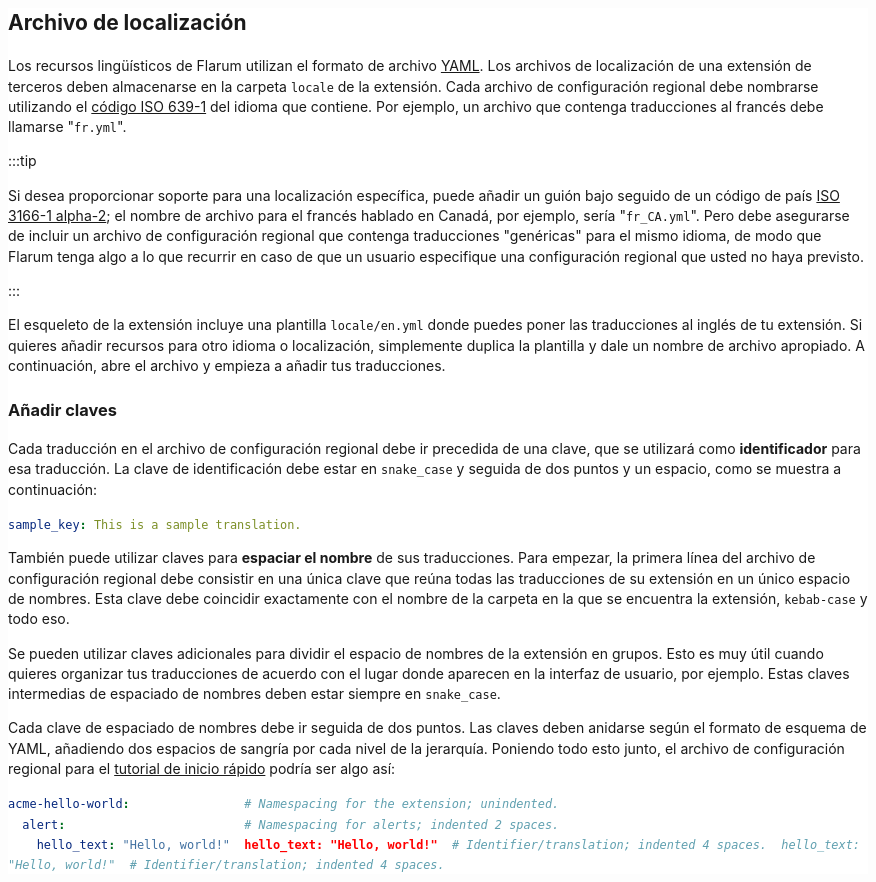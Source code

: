 ## Archivo de localización

Los recursos lingüísticos de Flarum utilizan el formato de archivo [YAML](https://en.wikipedia.org/wiki/YAML). Los archivos de localización de una extensión de terceros deben almacenarse en la carpeta `locale` de la extensión. Cada archivo de configuración regional debe nombrarse utilizando el [código ISO 639-1](https://en.wikipedia.org/wiki/List_of_ISO_639-1_codes) del idioma que contiene. Por ejemplo, un archivo que contenga traducciones al francés debe llamarse "`fr.yml`".

:::tip

Si desea proporcionar soporte para una localización específica, puede añadir un guión bajo seguido de un código de país [ISO 3166-1 alpha-2](https://en.wikipedia.org/wiki/ISO_3166-1#Current_codes); el nombre de archivo para el francés hablado en Canadá, por ejemplo, sería "`fr_CA.yml`". Pero debe asegurarse de incluir un archivo de configuración regional que contenga traducciones "genéricas" para el mismo idioma, de modo que Flarum tenga algo a lo que recurrir en caso de que un usuario especifique una configuración regional que usted no haya previsto.

:::

El esqueleto de la extensión incluye una plantilla `locale/en.yml` donde puedes poner las traducciones al inglés de tu extensión. Si quieres añadir recursos para otro idioma o localización, simplemente duplica la plantilla y dale un nombre de archivo apropiado. A continuación, abre el archivo y empieza a añadir tus traducciones.

### Añadir claves

Cada traducción en el archivo de configuración regional debe ir precedida de una clave, que se utilizará como **identificador** para esa traducción. La clave de identificación debe estar en `snake_case` y seguida de dos puntos y un espacio, como se muestra a continuación:

```yaml
sample_key: This is a sample translation.
```

También puede utilizar claves para **espaciar el nombre** de sus traducciones. Para empezar, la primera línea del archivo de configuración regional debe consistir en una única clave que reúna todas las traducciones de su extensión en un único espacio de nombres. Esta clave debe coincidir exactamente con el nombre de la carpeta en la que se encuentra la extensión, `kebab-case` y todo eso.

Se pueden utilizar claves adicionales para dividir el espacio de nombres de la extensión en grupos. Esto es muy útil cuando quieres organizar tus traducciones de acuerdo con el lugar donde aparecen en la interfaz de usuario, por ejemplo. Estas claves intermedias de espaciado de nombres deben estar siempre en `snake_case`.

Cada clave de espaciado de nombres debe ir seguida de dos puntos. Las claves deben anidarse según el formato de esquema de YAML, añadiendo dos espacios de sangría por cada nivel de la jerarquía. Poniendo todo esto junto, el archivo de configuración regional para el [tutorial de inicio rápido](start.md) podría ser algo así:

```yaml
acme-hello-world:                # Namespacing for the extension; unindented.
  alert:                         # Namespacing for alerts; indented 2 spaces.
    hello_text: "Hello, world!"  hello_text: "Hello, world!"  # Identifier/translation; indented 4 spaces.  hello_text: "Hello, world!"  # Identifier/translation; indented 4 spaces.
```
